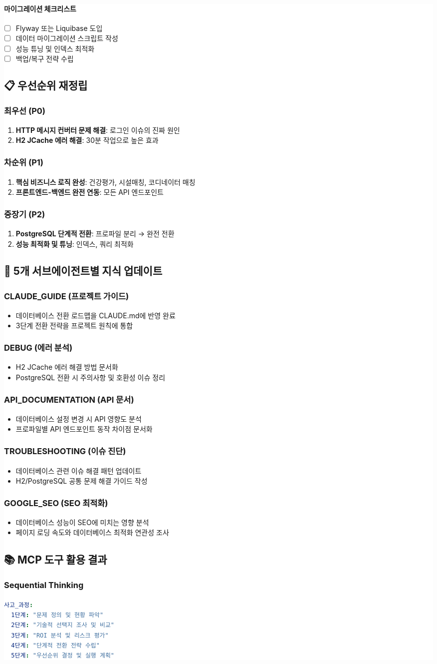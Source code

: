 #### 마이그레이션 체크리스트
- [ ] Flyway 또는 Liquibase 도입
- [ ] 데이터 마이그레이션 스크립트 작성
- [ ] 성능 튜닝 및 인덱스 최적화
- [ ] 백업/복구 전략 수립

## 📋 우선순위 재정립

### **최우선 (P0)**
1. **HTTP 메시지 컨버터 문제 해결**: 로그인 이슈의 진짜 원인
2. **H2 JCache 에러 해결**: 30분 작업으로 높은 효과

### **차순위 (P1)**
1. **핵심 비즈니스 로직 완성**: 건강평가, 시설매칭, 코디네이터 매칭
2. **프론트엔드-백엔드 완전 연동**: 모든 API 엔드포인트

### **중장기 (P2)**
1. **PostgreSQL 단계적 전환**: 프로파일 분리 → 완전 전환
2. **성능 최적화 및 튜닝**: 인덱스, 쿼리 최적화

## 🤖 5개 서브에이전트별 지식 업데이트

### **CLAUDE_GUIDE (프로젝트 가이드)**
- 데이터베이스 전환 로드맵을 CLAUDE.md에 반영 완료
- 3단계 전환 전략을 프로젝트 원칙에 통합

### **DEBUG (에러 분석)**
- H2 JCache 에러 해결 방법 문서화
- PostgreSQL 전환 시 주의사항 및 호환성 이슈 정리

### **API_DOCUMENTATION (API 문서)**
- 데이터베이스 설정 변경 시 API 영향도 분석
- 프로파일별 API 엔드포인트 동작 차이점 문서화

### **TROUBLESHOOTING (이슈 진단)**
- 데이터베이스 관련 이슈 해결 패턴 업데이트
- H2/PostgreSQL 공통 문제 해결 가이드 작성

### **GOOGLE_SEO (SEO 최적화)**
- 데이터베이스 성능이 SEO에 미치는 영향 분석
- 페이지 로딩 속도와 데이터베이스 최적화 연관성 조사

## 📚 MCP 도구 활용 결과

### **Sequential Thinking**
```yaml
사고_과정:
  1단계: "문제 정의 및 현황 파악"
  2단계: "기술적 선택지 조사 및 비교"
  3단계: "ROI 분석 및 리스크 평가"
  4단계: "단계적 전환 전략 수립"
  5단계: "우선순위 결정 및 실행 계획"
```
